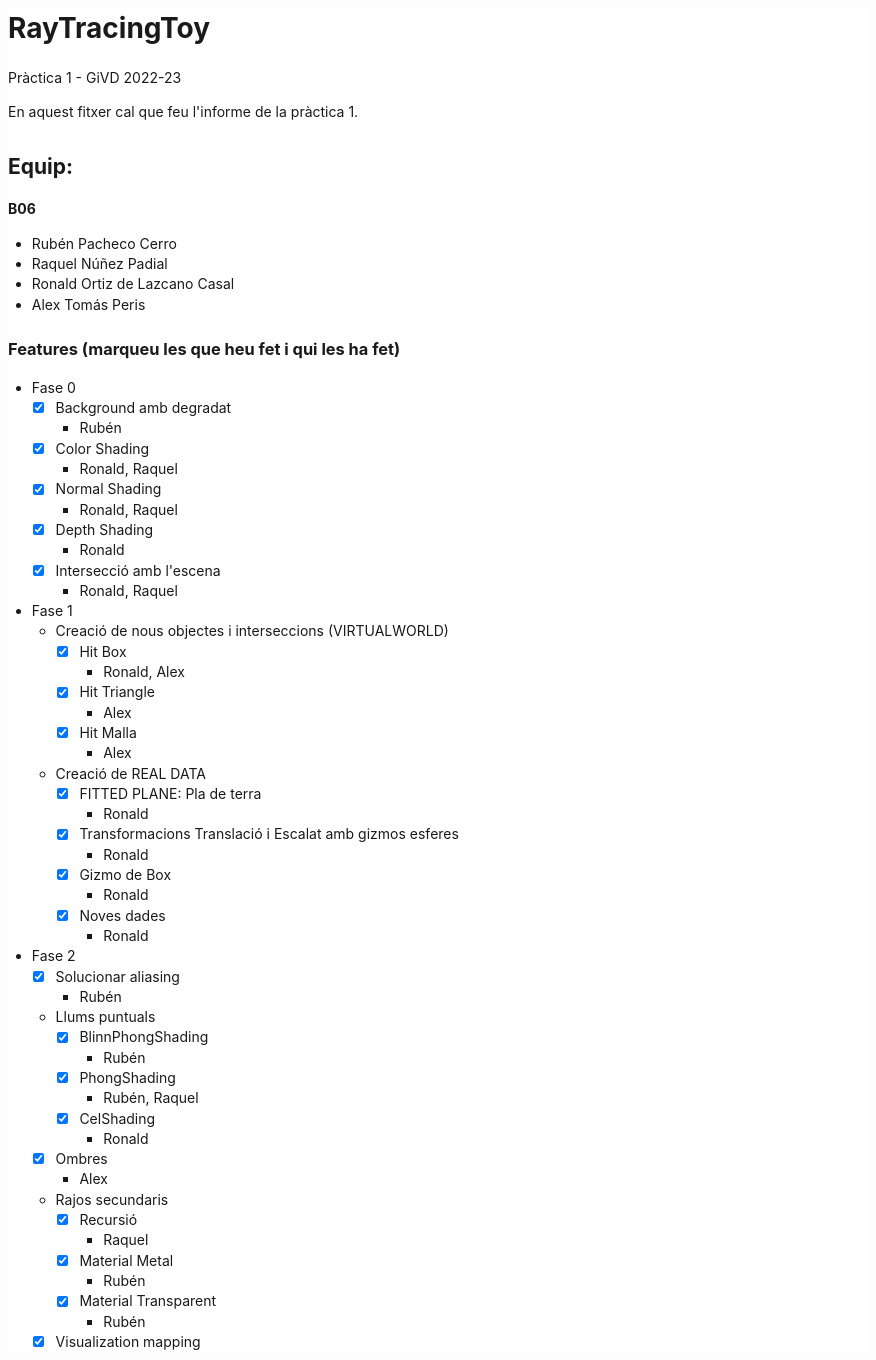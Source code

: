 # RayTracingToy
Pràctica 1 - GiVD 2022-23

En aquest fitxer cal que feu l'informe de la pràctica 1.

## Equip:
**B06**
* Rubén Pacheco Cerro
* Raquel Núñez Padial
* Ronald Ortiz de Lazcano Casal
* Alex Tomás Peris

### Features (marqueu les que heu fet i qui les ha fet)
- Fase 0
    - [x] Background amb degradat
      - Rubén
    - [x] Color Shading
      - Ronald, Raquel
    - [x] Normal Shading
      - Ronald, Raquel
    - [x] Depth Shading
      - Ronald
    - [x] Intersecció amb l'escena
      - Ronald, Raquel
 - Fase 1
    - Creació de nous objectes i interseccions (VIRTUALWORLD) 
        - [x] Hit Box
          - Ronald, Alex
        - [x] Hit Triangle
          - Alex
        - [x] Hit Malla
          - Alex
    - Creació de REAL DATA
        - [x] FITTED PLANE: Pla de terra
          - Ronald
        - [x] Transformacions Translació i Escalat amb gizmos esferes
          - Ronald
        - [x] Gizmo de Box
          - Ronald
        - [x] Noves dades
          - Ronald
       
 - Fase 2
    - [x] Solucionar aliasing
      - Rubén
    - Llums puntuals
      - [x] BlinnPhongShading
        - Rubén
      - [x] PhongShading
        - Rubén, Raquel
      - [x] CelShading
        - Ronald
    - [x] Ombres
      - Alex
    - Rajos secundaris
      - [x] Recursió
        - Raquel
      - [x] Material Metal
        - Rubén
      - [x] Material Transparent
        - Rubén
    - [x] Visualization mapping 